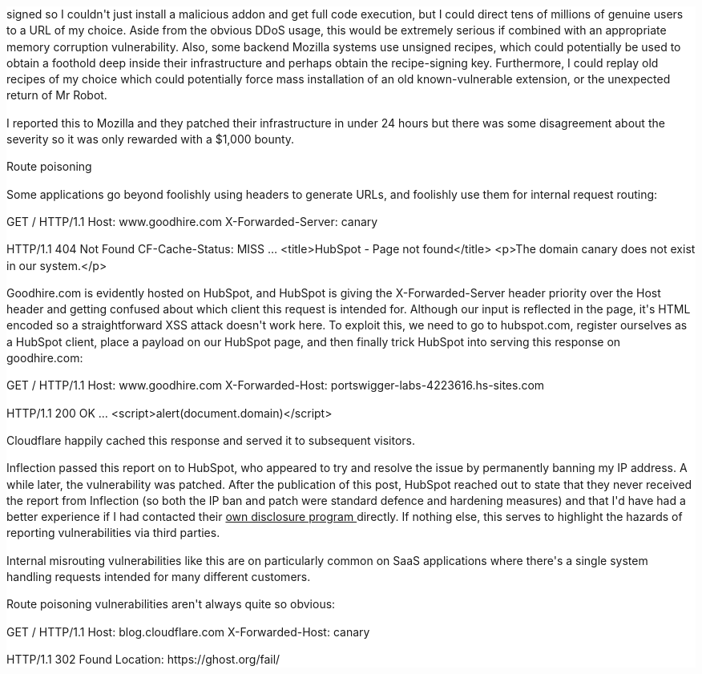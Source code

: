   signed
 </a>
 so I couldn't just install a malicious addon and get full code execution, but I could direct tens of millions of genuine users to a URL of my choice. Aside from the obvious DDoS usage, this would be extremely serious if combined with an appropriate memory corruption vulnerability. Also, some backend Mozilla systems use unsigned recipes, which could potentially be used to obtain a foothold deep inside their infrastructure and perhaps obtain the recipe-signing key. Furthermore, I could replay old recipes of my choice which could potentially force mass installation of an old known-vulnerable extension, or the unexpected return of Mr Robot.
</p>
<p>
 I reported this to Mozilla and they patched their infrastructure in under 24 hours but there was some disagreement about the severity so it was only rewarded with a $1,000 bounty.
</p>
Route poisoning
<p>
 Some applications go beyond foolishly using headers to generate URLs, and foolishly use them for internal request routing:
</p>
GET / HTTP/1.1 Host: www.goodhire.com X-Forwarded-Server: canary
<p>
 HTTP/1.1 404 Not Found CF-Cache-Status: MISS … &lt;title&gt;HubSpot - Page not found&lt;/title&gt; &lt;p&gt;The domain canary does not exist in our system.&lt;/p&gt;
</p>
<p>
 Goodhire.com is evidently hosted on HubSpot, and HubSpot is giving the X-Forwarded-Server header priority over the Host header and getting confused about which client this request is intended for. Although our input is reflected in the page, it's HTML encoded so a straightforward XSS attack doesn't work here. To exploit this, we need to go to hubspot.com, register ourselves as a HubSpot client, place a payload on our HubSpot page, and then finally trick HubSpot into serving this response on goodhire.com:
</p>
GET / HTTP/1.1 Host: www.goodhire.com X-Forwarded-Host: portswigger-labs-4223616.hs-sites.com
<p>
 HTTP/1.1 200 OK … &lt;script&gt;alert(document.domain)&lt;/script&gt;
</p>
<p>
 Cloudflare happily cached this response and served it to subsequent visitors.
</p>
<p>
 Inflection passed this report on to HubSpot, who appeared to try and resolve the issue by permanently banning my IP address. A while later, the vulnerability was patched. After the publication of this post, HubSpot reached out to state that they never received the report from Inflection (so both the IP ban and patch were standard defence and hardening measures) and that I'd have had a better experience if I had contacted their
 <a href="https://bugcrowd.com/hubspot">
  own disclosure program
 </a>
 directly. If nothing else, this serves to highlight the hazards of reporting vulnerabilities via third parties.
</p>
<p>
 Internal misrouting vulnerabilities like this are on particularly common on SaaS applications where there's a single system handling requests intended for many different customers.
</p>
<p>
 Route poisoning vulnerabilities aren't always quite so obvious:
</p>
GET / HTTP/1.1 Host: blog.cloudflare.com X-Forwarded-Host: canary
<p>
 HTTP/1.1 302 Found Location: https://ghost.org/fail/
</p>
<p>